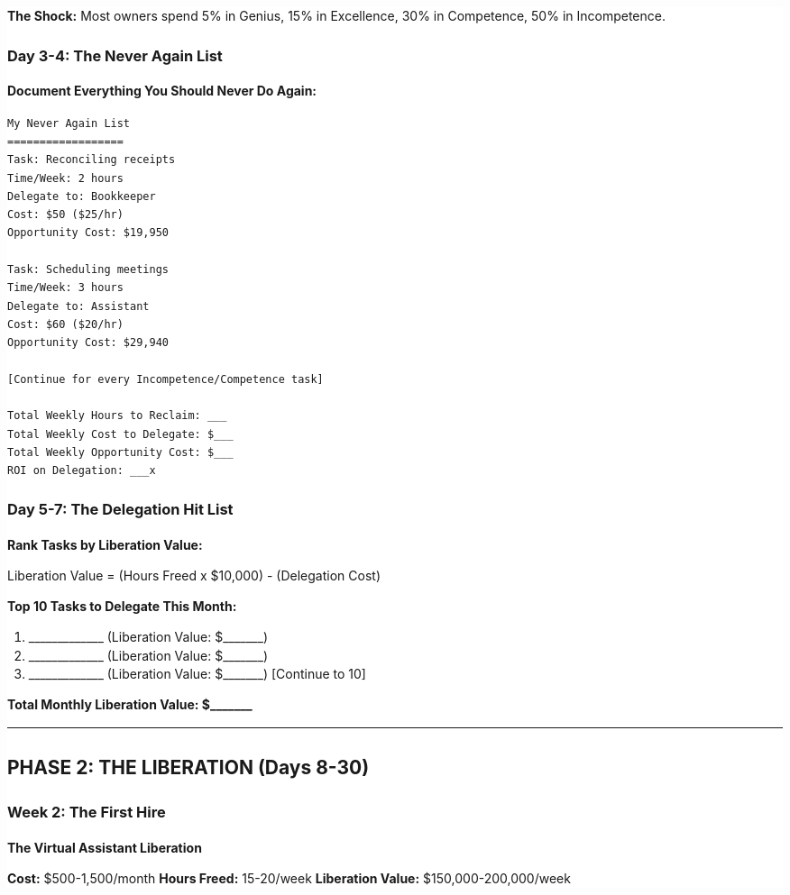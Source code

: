 **The Shock:** Most owners spend 5% in Genius, 15% in Excellence, 30% in Competence, 50% in Incompetence.

### Day 3-4: The Never Again List

**Document Everything You Should Never Do Again:**

```
My Never Again List
==================
Task: Reconciling receipts
Time/Week: 2 hours
Delegate to: Bookkeeper
Cost: $50 ($25/hr)
Opportunity Cost: $19,950

Task: Scheduling meetings
Time/Week: 3 hours
Delegate to: Assistant
Cost: $60 ($20/hr)
Opportunity Cost: $29,940

[Continue for every Incompetence/Competence task]

Total Weekly Hours to Reclaim: ___
Total Weekly Cost to Delegate: $___
Total Weekly Opportunity Cost: $___
ROI on Delegation: ___x
```

### Day 5-7: The Delegation Hit List

**Rank Tasks by Liberation Value:**

Liberation Value = (Hours Freed x $10,000) - (Delegation Cost)

**Top 10 Tasks to Delegate This Month:**
1. _____________ (Liberation Value: $_______)
2. _____________ (Liberation Value: $_______)
3. _____________ (Liberation Value: $_______)
[Continue to 10]

**Total Monthly Liberation Value: $_______**

---

## PHASE 2: THE LIBERATION (Days 8-30)

### Week 2: The First Hire

**The Virtual Assistant Liberation**

**Cost:** $500-1,500/month
**Hours Freed:** 15-20/week
**Liberation Value:** $150,000-200,000/week
